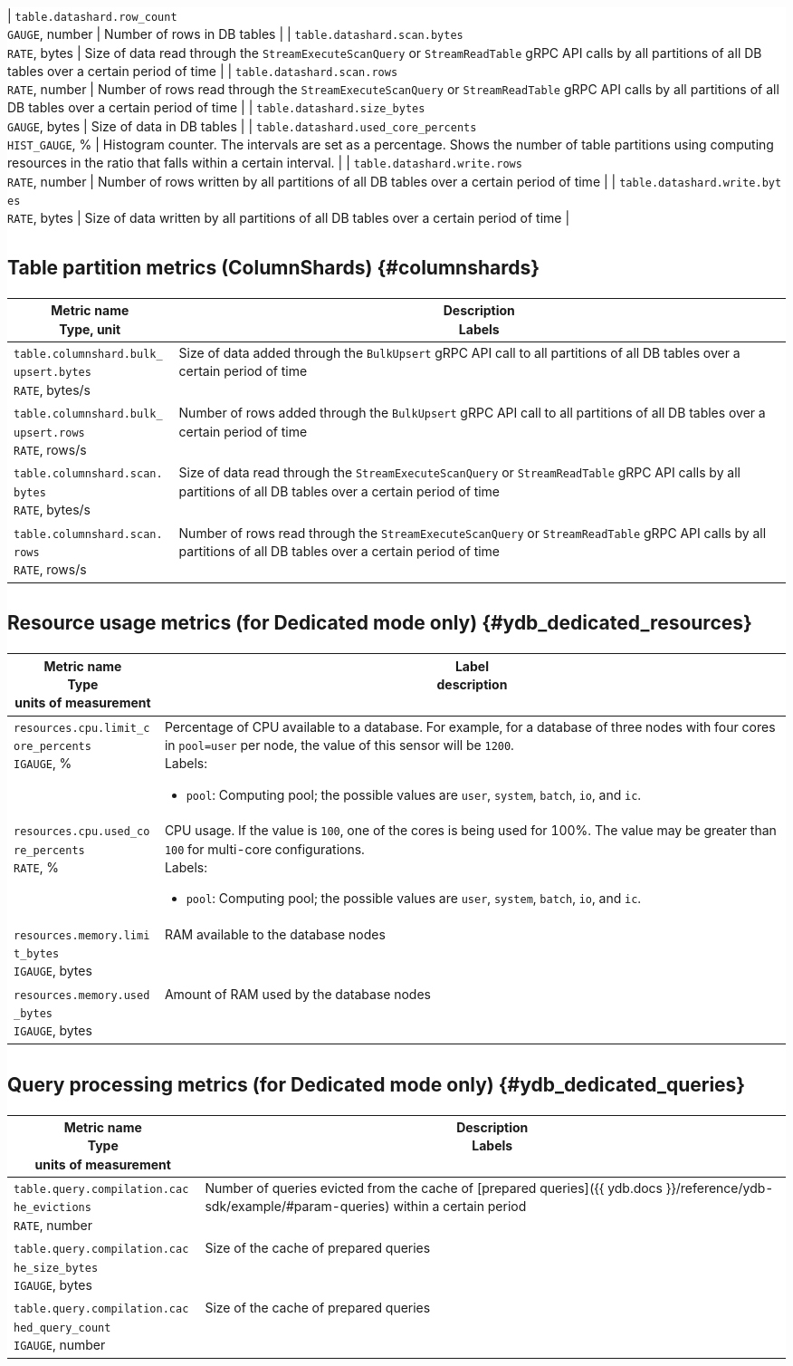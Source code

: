 | `table.datashard.row_count`<br>`GAUGE`, number | Number of rows in DB tables |
| `table.datashard.scan.bytes`<br>`RATE`, bytes | Size of data read through the `StreamExecuteScanQuery` or `StreamReadTable` gRPC API calls by all partitions of all DB tables over a certain period of time |
| `table.datashard.scan.rows`<br>`RATE`, number | Number of rows read through the `StreamExecuteScanQuery` or `StreamReadTable` gRPC API calls by all partitions of all DB tables over a certain period of time |
| `table.datashard.size_bytes`<br>`GAUGE`, bytes | Size of data in DB tables |
| `table.datashard.used_core_percents`<br>`HIST_GAUGE`, % | Histogram counter. The intervals are set as a percentage. Shows the number of table partitions using computing resources in the ratio that falls within a certain interval. |
| `table.datashard.write.rows`<br>`RATE`, number | Number of rows written by all partitions of all DB tables over a certain period of time |
| `table.datashard.write.bytes`<br>`RATE`, bytes | Size of data written by all partitions of all DB tables over a certain period of time |

## Table partition metrics (ColumnShards) {#columnshards}

| Metric name<br/>Type, unit | Description<br>Labels |
--- | ---
| `table.columnshard.bulk_upsert.bytes`<br>`RATE`, bytes/s | Size of data added through the `BulkUpsert` gRPC API call to all partitions of all DB tables over a certain period of time |
| `table.columnshard.bulk_upsert.rows`<br>`RATE`, rows/s | Number of rows added through the `BulkUpsert` gRPC API call to all partitions of all DB tables over a certain period of time |
| `table.columnshard.scan.bytes`<br>`RATE`, bytes/s | Size of data read through the `StreamExecuteScanQuery` or `StreamReadTable` gRPC API calls by all partitions of all DB tables over a certain period of time |
| `table.columnshard.scan.rows`<br>`RATE`, rows/s | Number of rows read through the `StreamExecuteScanQuery` or `StreamReadTable` gRPC API calls by all partitions of all DB tables over a certain period of time |

## Resource usage metrics (for Dedicated mode only) {#ydb_dedicated_resources}

| Metric name<br>Type<br>units of measurement | Label<br>description |
--- | ---
| `resources.cpu.limit_core_percents`<br>`IGAUGE`, % | Percentage of CPU available to a database. For example, for a database of three nodes with four cores in `pool=user` per node, the value of this sensor will be `1200`.<br>Labels:<ul><li>`pool`: Computing pool; the possible values are `user`, `system`, `batch`, `io`, and `ic`.</li></ul> |
| `resources.cpu.used_core_percents`<br>`RATE`, % | CPU usage. If the value is `100`, one of the cores is being used for 100%. The value may be greater than `100` for multi-core configurations.<br>Labels:<ul><li>`pool`: Computing pool; the possible values are `user`, `system`, `batch`, `io`, and `ic`.</li></ul> |
| `resources.memory.limit_bytes`<br>`IGAUGE`, bytes | RAM available to the database nodes |
| `resources.memory.used_bytes`<br>`IGAUGE`, bytes | Amount of RAM used by the database nodes |

## Query processing metrics (for Dedicated mode only) {#ydb_dedicated_queries}

| Metric name<br>Type<br>units of measurement | Description<br>Labels |
--- | ---
| `table.query.compilation.cache_evictions`<br>`RATE`, number | Number of queries evicted from the cache of [prepared queries]({{ ydb.docs }}/reference/ydb-sdk/example/#param-queries) within a certain period |
| `table.query.compilation.cache_size_bytes`<br>`IGAUGE`, bytes | Size of the cache of prepared queries |
| `table.query.compilation.cached_query_count`<br>`IGAUGE`, number | Size of the cache of prepared queries |
